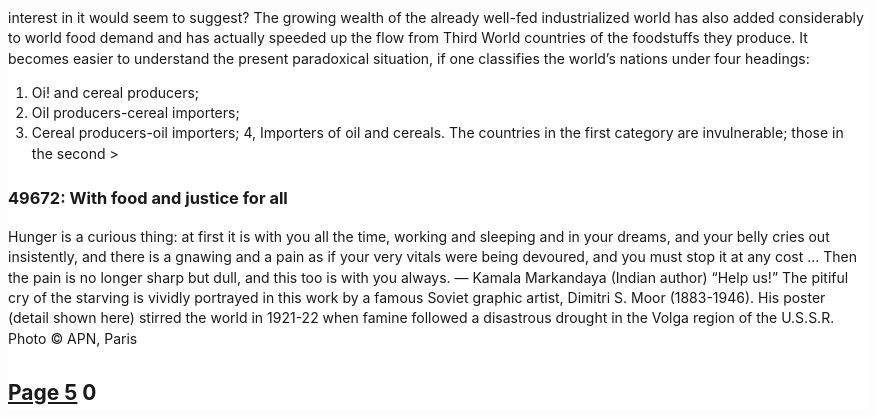 interest in it would seem to suggest? 
The growing wealth of the already 
well-fed industrialized world has also 
added considerably to world food 
demand and has actually speeded up 
the flow from Third World countries of 
the foodstuffs they produce. 
It becomes easier to understand the 
present paradoxical situation, if one 
classifies the world’s nations under 
four headings: 
1. Oi! and cereal producers; 
2. Oil producers-cereal importers; 
3. Cereal producers-oil importers; 
4, Importers of oil and cereals. 
The countries in the first category 
are invulnerable; those in the second > 


### 49672: With food and justice for all

Hunger is a curious 
thing: at first it is with 
you all the time, working 
and sleeping and in your 
dreams, and your belly 
cries out insistently, and 
there is a gnawing and 
a pain as if your very 
vitals were being 
devoured, and you must 
stop it at any cost ... 
Then the pain is no longer 
sharp but dull, and this 
too is with you always. 
— Kamala Markandaya 
(Indian author) 
“Help us!” The pitiful cry of 
the starving is vividly portrayed 
in this work by a famous Soviet 
graphic artist, Dimitri S. Moor 
(1883-1946). His poster 
(detail shown here) stirred 
the world in 1921-22 when 
famine followed a disastrous 
drought in the Volga region 
of the U.S.S.R. 
Photo © APN, Paris

## [Page 5](074841engo.pdf#page=5) 0
